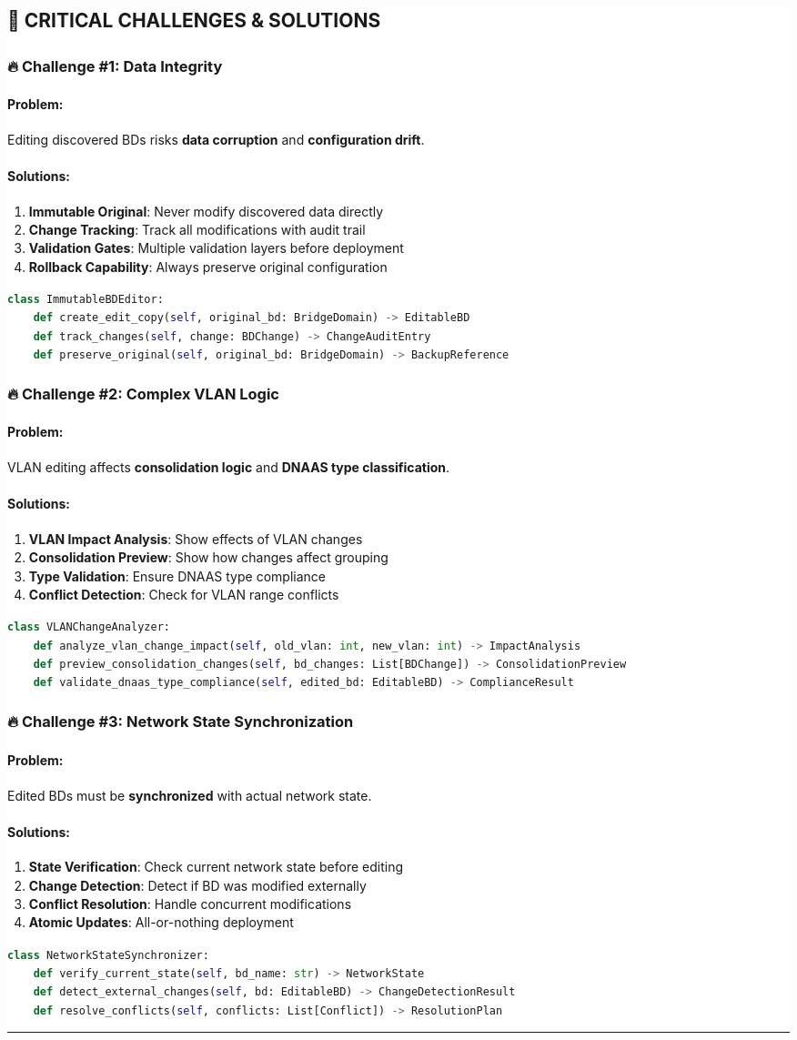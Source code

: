 ## 🚨 **CRITICAL CHALLENGES & SOLUTIONS**

### **🔥 Challenge #1: Data Integrity**

#### **Problem:**
Editing discovered BDs risks **data corruption** and **configuration drift**.

#### **Solutions:**
1. **Immutable Original**: Never modify discovered data directly
2. **Change Tracking**: Track all modifications with audit trail
3. **Validation Gates**: Multiple validation layers before deployment
4. **Rollback Capability**: Always preserve original configuration

```python
class ImmutableBDEditor:
    def create_edit_copy(self, original_bd: BridgeDomain) -> EditableBD
    def track_changes(self, change: BDChange) -> ChangeAuditEntry
    def preserve_original(self, original_bd: BridgeDomain) -> BackupReference
```

### **🔥 Challenge #2: Complex VLAN Logic**

#### **Problem:**
VLAN editing affects **consolidation logic** and **DNAAS type classification**.

#### **Solutions:**
1. **VLAN Impact Analysis**: Show effects of VLAN changes
2. **Consolidation Preview**: Show how changes affect grouping
3. **Type Validation**: Ensure DNAAS type compliance
4. **Conflict Detection**: Check for VLAN range conflicts

```python
class VLANChangeAnalyzer:
    def analyze_vlan_change_impact(self, old_vlan: int, new_vlan: int) -> ImpactAnalysis
    def preview_consolidation_changes(self, bd_changes: List[BDChange]) -> ConsolidationPreview
    def validate_dnaas_type_compliance(self, edited_bd: EditableBD) -> ComplianceResult
```

### **🔥 Challenge #3: Network State Synchronization**

#### **Problem:**
Edited BDs must be **synchronized** with actual network state.

#### **Solutions:**
1. **State Verification**: Check current network state before editing
2. **Change Detection**: Detect if BD was modified externally
3. **Conflict Resolution**: Handle concurrent modifications
4. **Atomic Updates**: All-or-nothing deployment

```python
class NetworkStateSynchronizer:
    def verify_current_state(self, bd_name: str) -> NetworkState
    def detect_external_changes(self, bd: EditableBD) -> ChangeDetectionResult
    def resolve_conflicts(self, conflicts: List[Conflict]) -> ResolutionPlan
```

---